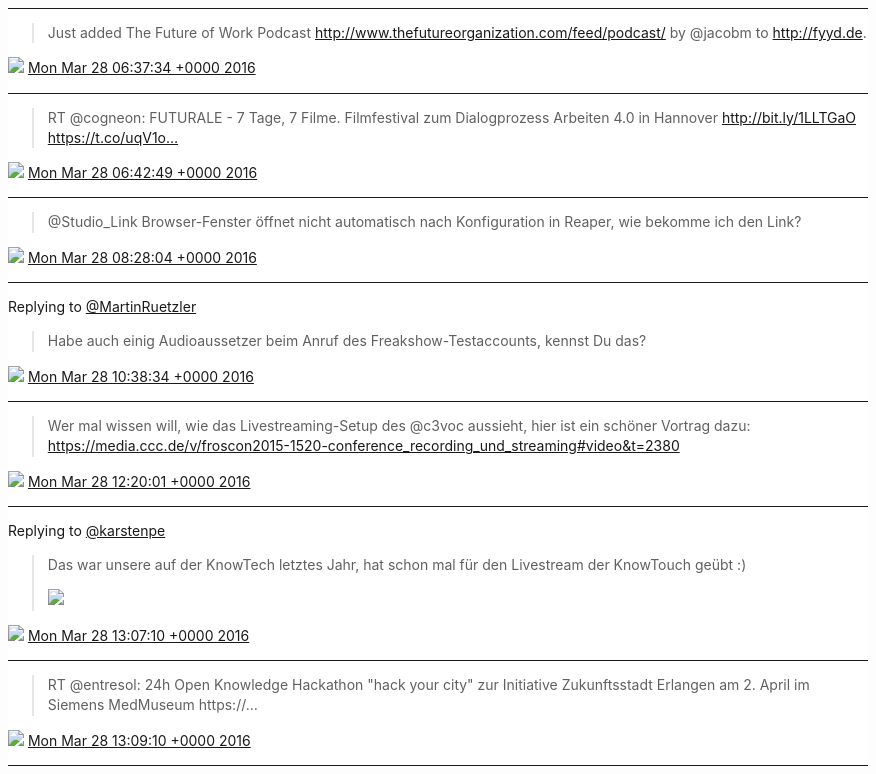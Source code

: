 ----

> Just added The Future of Work Podcast http://www.thefutureorganization.com/feed/podcast/ by @jacobm to http://fyyd.de.

<img src="media/tweet.ico" width="12" /> [Mon Mar 28 06:37:34 +0000 2016](https://twitter.com/SimonDueckert/status/714340637089378304)

----

> RT @cogneon: FUTURALE - 7 Tage, 7 Filme. Filmfestival zum Dialogprozess Arbeiten 4.0 in Hannover http://bit.ly/1LLTGaO https://t.co/uqV1o…

<img src="media/tweet.ico" width="12" /> [Mon Mar 28 06:42:49 +0000 2016](https://twitter.com/SimonDueckert/status/714341958932627456)

----

> @Studio_Link Browser-Fenster öffnet nicht automatisch nach Konfiguration in Reaper, wie bekomme ich den Link?

<img src="media/tweet.ico" width="12" /> [Mon Mar 28 08:28:04 +0000 2016](https://twitter.com/SimonDueckert/status/714368445291315200)

----

Replying to [@MartinRuetzler](https://twitter.com/MartinRuetzler/status/714369297888505856)

> Habe auch einig Audioaussetzer beim Anruf des Freakshow-Testaccounts, kennst Du das?

<img src="media/tweet.ico" width="12" /> [Mon Mar 28 10:38:34 +0000 2016](https://twitter.com/SimonDueckert/status/714401288084131840)

----

> Wer mal wissen will, wie das Livestreaming-Setup des @c3voc aussieht, hier ist ein schöner Vortrag dazu: https://media.ccc.de/v/froscon2015-1520-conference_recording_und_streaming#video&t=2380

<img src="media/tweet.ico" width="12" /> [Mon Mar 28 12:20:01 +0000 2016](https://twitter.com/SimonDueckert/status/714426818393153536)

----

Replying to [@karstenpe](https://twitter.com/karstenpe/status/714436700299255809)

> Das war unsere auf der KnowTech letztes Jahr, hat schon mal für den Livestream der KnowTouch geübt :) 
> 
> ![](https://t.co/caAq0ROLwc)

<img src="media/tweet.ico" width="12" /> [Mon Mar 28 13:07:10 +0000 2016](https://twitter.com/SimonDueckert/status/714438684712570883)

----

> RT @entresol: 24h Open Knowledge Hackathon "hack your city" zur Initiative Zukunftsstadt Erlangen am 2. April im Siemens MedMuseum https://…

<img src="media/tweet.ico" width="12" /> [Mon Mar 28 13:09:10 +0000 2016](https://twitter.com/SimonDueckert/status/714439186053464066)

----
